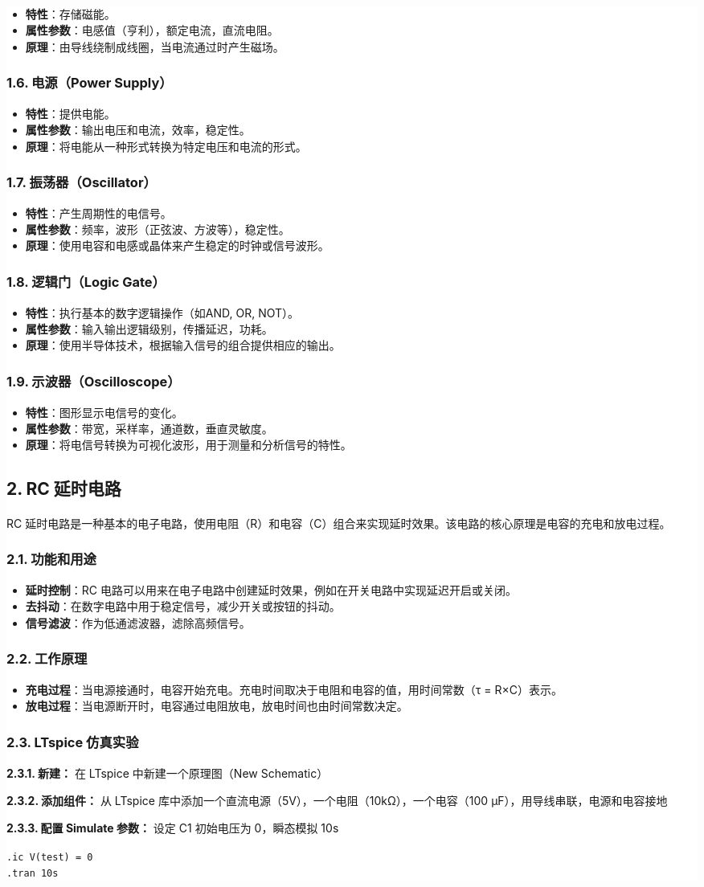 - **特性**：存储磁能。
- **属性参数**：电感值（亨利），额定电流，直流电阻。
- **原理**：由导线绕制成线圈，当电流通过时产生磁场。

### 1.6. 电源（Power Supply）

- **特性**：提供电能。
- **属性参数**：输出电压和电流，效率，稳定性。
- **原理**：将电能从一种形式转换为特定电压和电流的形式。

### 1.7. 振荡器（Oscillator）

- **特性**：产生周期性的电信号。
- **属性参数**：频率，波形（正弦波、方波等），稳定性。
- **原理**：使用电容和电感或晶体来产生稳定的时钟或信号波形。

### 1.8. 逻辑门（Logic Gate）

- **特性**：执行基本的数字逻辑操作（如AND, OR, NOT）。
- **属性参数**：输入输出逻辑级别，传播延迟，功耗。
- **原理**：使用半导体技术，根据输入信号的组合提供相应的输出。

### 1.9. 示波器（Oscilloscope）

- **特性**：图形显示电信号的变化。
- **属性参数**：带宽，采样率，通道数，垂直灵敏度。
- **原理**：将电信号转换为可视化波形，用于测量和分析信号的特性。

<a name="rc-delay"></a>
## 2. RC 延时电路

RC 延时电路是一种基本的电子电路，使用电阻（R）和电容（C）组合来实现延时效果。该电路的核心原理是电容的充电和放电过程。

### 2.1. 功能和用途

- **延时控制**：RC 电路可以用来在电子电路中创建延时效果，例如在开关电路中实现延迟开启或关闭。
- **去抖动**：在数字电路中用于稳定信号，减少开关或按钮的抖动。
- **信号滤波**：作为低通滤波器，滤除高频信号。

### 2.2. 工作原理

- **充电过程**：当电源接通时，电容开始充电。充电时间取决于电阻和电容的值，用时间常数（τ = R×C）表示。
- **放电过程**：当电源断开时，电容通过电阻放电，放电时间也由时间常数决定。

### 2.3. LTspice 仿真实验

**2.3.1. 新建：** 在 LTspice 中新建一个原理图（New Schematic）

**2.3.2. 添加组件：** 从 LTspice 库中添加一个直流电源（5V），一个电阻（10kΩ），一个电容（100 μF），用导线串联，电源和电容接地

**2.3.3. 配置 Simulate 参数：** 设定 C1 初始电压为 0，瞬态模拟 10s

   ```
   .ic V(test) = 0
   .tran 10s
   ```
